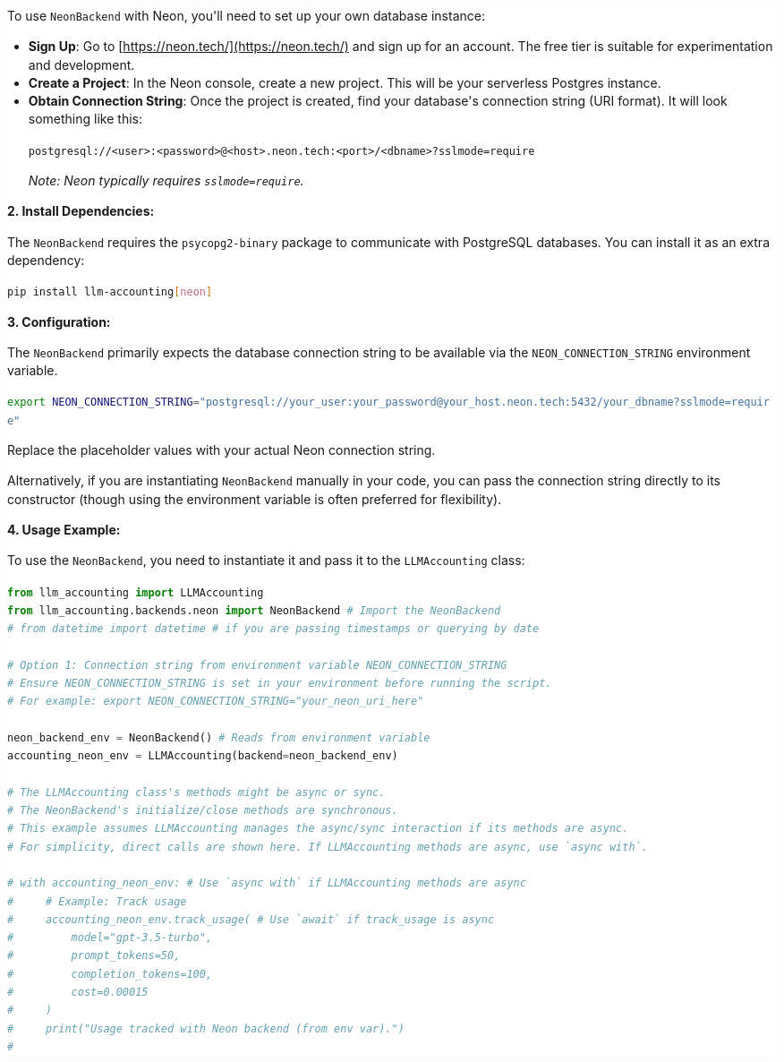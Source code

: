 To use `NeonBackend` with Neon, you'll need to set up your own database instance:

*   **Sign Up**: Go to [https://neon.tech/](https://neon.tech/) and sign up for an account. The free tier is suitable for experimentation and development.
*   **Create a Project**: In the Neon console, create a new project. This will be your serverless Postgres instance.
*   **Obtain Connection String**: Once the project is created, find your database's connection string (URI format). It will look something like this:
    ```
    postgresql://<user>:<password>@<host>.neon.tech:<port>/<dbname>?sslmode=require
    ```
    *Note: Neon typically requires `sslmode=require`.*

**2. Install Dependencies:**

The `NeonBackend` requires the `psycopg2-binary` package to communicate with PostgreSQL databases. You can install it as an extra dependency:

```bash
pip install llm-accounting[neon]
```

**3. Configuration:**

The `NeonBackend` primarily expects the database connection string to be available via the `NEON_CONNECTION_STRING` environment variable.

```bash
export NEON_CONNECTION_STRING="postgresql://your_user:your_password@your_host.neon.tech:5432/your_dbname?sslmode=require"
```

Replace the placeholder values with your actual Neon connection string.

Alternatively, if you are instantiating `NeonBackend` manually in your code, you can pass the connection string directly to its constructor (though using the environment variable is often preferred for flexibility).

**4. Usage Example:**

To use the `NeonBackend`, you need to instantiate it and pass it to the `LLMAccounting` class:

```python
from llm_accounting import LLMAccounting
from llm_accounting.backends.neon import NeonBackend # Import the NeonBackend
# from datetime import datetime # if you are passing timestamps or querying by date

# Option 1: Connection string from environment variable NEON_CONNECTION_STRING
# Ensure NEON_CONNECTION_STRING is set in your environment before running the script.
# For example: export NEON_CONNECTION_STRING="your_neon_uri_here"

neon_backend_env = NeonBackend() # Reads from environment variable
accounting_neon_env = LLMAccounting(backend=neon_backend_env)

# The LLMAccounting class's methods might be async or sync.
# The NeonBackend's initialize/close methods are synchronous.
# This example assumes LLMAccounting manages the async/sync interaction if its methods are async.
# For simplicity, direct calls are shown here. If LLMAccounting methods are async, use `async with`.

# with accounting_neon_env: # Use `async with` if LLMAccounting methods are async
#     # Example: Track usage
#     accounting_neon_env.track_usage( # Use `await` if track_usage is async
#         model="gpt-3.5-turbo",
#         prompt_tokens=50,
#         completion_tokens=100,
#         cost=0.00015
#     )
#     print("Usage tracked with Neon backend (from env var).")
#     
```